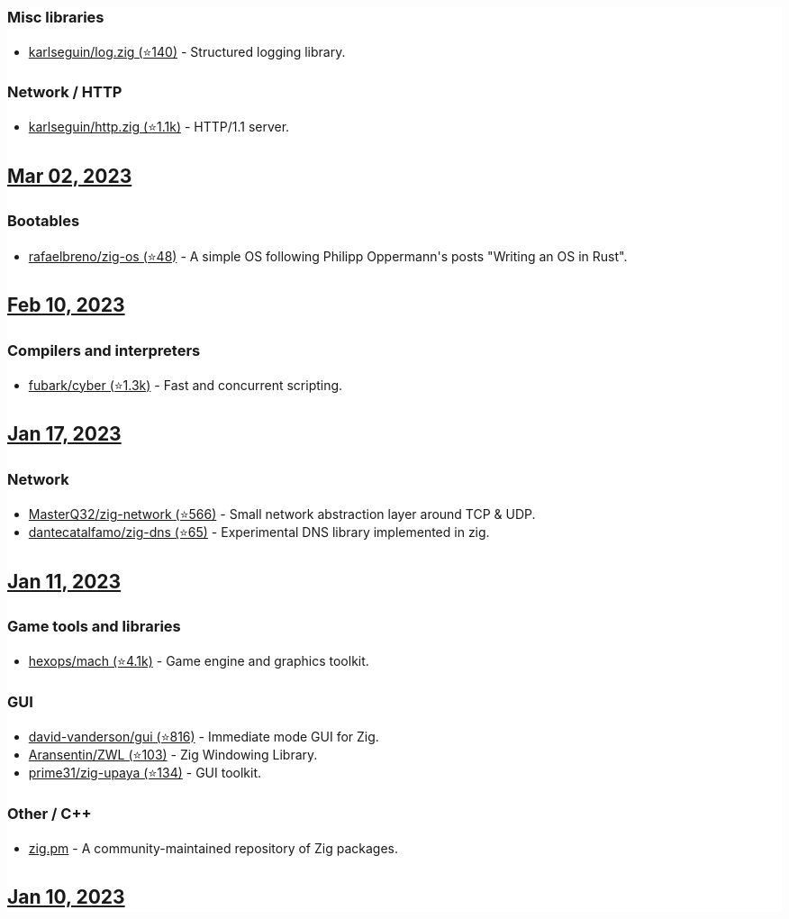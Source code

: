 ### Misc libraries

*   [karlseguin/log.zig (⭐140)](https://github.com/karlseguin/log.zig) - Structured logging library.

### Network / HTTP

*   [karlseguin/http.zig (⭐1.1k)](https://github.com/karlseguin/http.zig) - HTTP/1.1 server.

## [Mar 02, 2023](/content/2023/03/02/README.md)

### Bootables

*   [rafaelbreno/zig-os (⭐48)](https://github.com/rafaelbreno/zig-os) - A simple OS following Philipp Oppermann's posts "Writing an OS in Rust".

## [Feb 10, 2023](/content/2023/02/10/README.md)

### Compilers and interpreters

*   [fubark/cyber (⭐1.3k)](https://github.com/fubark/cyber) - Fast and concurrent scripting.

## [Jan 17, 2023](/content/2023/01/17/README.md)

### Network

*   [MasterQ32/zig-network (⭐566)](https://github.com/MasterQ32/zig-network) - Small network abstraction layer around TCP & UDP.
*   [dantecatalfamo/zig-dns (⭐65)](https://github.com/dantecatalfamo/zig-dns) - Experimental DNS library implemented in zig.

## [Jan 11, 2023](/content/2023/01/11/README.md)

### Game tools and libraries

*   [hexops/mach (⭐4.1k)](https://github.com/hexops/mach) - Game engine and graphics toolkit.

### GUI

*   [david-vanderson/gui (⭐816)](https://github.com/david-vanderson/gui) - Immediate mode GUI for Zig.
*   [Aransentin/ZWL (⭐103)](https://github.com/Aransentin/ZWL) - Zig Windowing Library.
*   [prime31/zig-upaya (⭐134)](https://github.com/prime31/zig-upaya) - GUI toolkit.

### Other / C++

*   [zig.pm](https://zig.pm/) - A community-maintained repository of Zig packages.

## [Jan 10, 2023](/content/2023/01/10/README.md)

